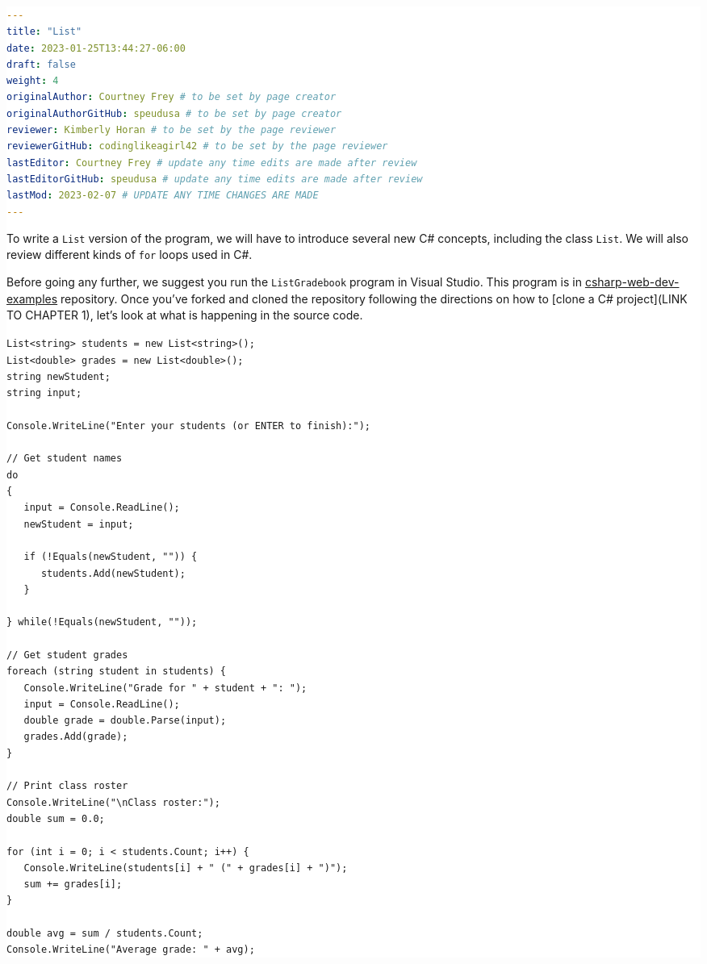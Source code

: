 ```yaml
---
title: "List"
date: 2023-01-25T13:44:27-06:00
draft: false
weight: 4
originalAuthor: Courtney Frey # to be set by page creator
originalAuthorGitHub: speudusa # to be set by page creator
reviewer: Kimberly Horan # to be set by the page reviewer
reviewerGitHub: codinglikeagirl42 # to be set by the page reviewer
lastEditor: Courtney Frey # update any time edits are made after review
lastEditorGitHub: speudusa # update any time edits are made after review
lastMod: 2023-02-07 # UPDATE ANY TIME CHANGES ARE MADE
---
```


To write a `List` version of the program, we will have to introduce several new C# concepts, including the class `List`. We will also review different kinds of `for` loops used in C#.



Before going any further, we suggest you run the `ListGradebook` program in Visual Studio. This program is in [csharp-web-dev-examples](https://github.com/LaunchCodeEducation/csharp-web-dev-examples) repository. Once you’ve forked and cloned the repository following the directions on how to [clone a C# project](LINK TO CHAPTER 1), let’s look at what is happening in the source code.

```csharp{linenos=table}
List<string> students = new List<string>();
List<double> grades = new List<double>();
string newStudent;
string input;

Console.WriteLine("Enter your students (or ENTER to finish):");

// Get student names
do
{
   input = Console.ReadLine();
   newStudent = input;

   if (!Equals(newStudent, "")) {
      students.Add(newStudent);
   }

} while(!Equals(newStudent, ""));

// Get student grades
foreach (string student in students) {
   Console.WriteLine("Grade for " + student + ": ");
   input = Console.ReadLine();
   double grade = double.Parse(input);
   grades.Add(grade);
}

// Print class roster
Console.WriteLine("\nClass roster:");
double sum = 0.0;

for (int i = 0; i < students.Count; i++) {
   Console.WriteLine(students[i] + " (" + grades[i] + ")");
   sum += grades[i];
}

double avg = sum / students.Count;
Console.WriteLine("Average grade: " + avg);
```